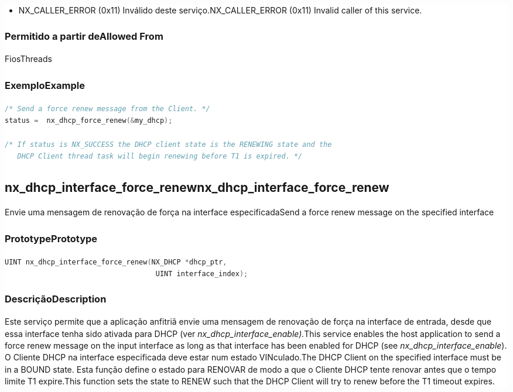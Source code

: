 - <span data-ttu-id="6d58f-282">NX_CALLER_ERROR (0x11) Inválido deste serviço.</span><span class="sxs-lookup"><span data-stu-id="6d58f-282">NX_CALLER_ERROR (0x11) Invalid caller of this service.</span></span>

### <a name="allowed-from"></a><span data-ttu-id="6d58f-283">Permitido a partir de</span><span class="sxs-lookup"><span data-stu-id="6d58f-283">Allowed From</span></span>

<span data-ttu-id="6d58f-284">Fios</span><span class="sxs-lookup"><span data-stu-id="6d58f-284">Threads</span></span>

### <a name="example"></a><span data-ttu-id="6d58f-285">Exemplo</span><span class="sxs-lookup"><span data-stu-id="6d58f-285">Example</span></span>

```C
/* Send a force renew message from the Client. */
status =  nx_dhcp_force_renew(&my_dhcp);

/* If status is NX_SUCCESS the DHCP client state is the RENEWING state and the    
   DHCP Client thread task will begin renewing before T1 is expired. */
```

## <a name="nx_dhcp_interface_force_renew"></a><span data-ttu-id="6d58f-286">nx_dhcp_interface_force_renew</span><span class="sxs-lookup"><span data-stu-id="6d58f-286">nx_dhcp_interface_force_renew</span></span>

<span data-ttu-id="6d58f-287">Envie uma mensagem de renovação de força na interface especificada</span><span class="sxs-lookup"><span data-stu-id="6d58f-287">Send a force renew message on the specified interface</span></span>

### <a name="prototype"></a><span data-ttu-id="6d58f-288">Prototype</span><span class="sxs-lookup"><span data-stu-id="6d58f-288">Prototype</span></span>

```C
UINT nx_dhcp_interface_force_renew(NX_DHCP *dhcp_ptr,
                                    UINT interface_index);
```

### <a name="description"></a><span data-ttu-id="6d58f-289">Descrição</span><span class="sxs-lookup"><span data-stu-id="6d58f-289">Description</span></span>

<span data-ttu-id="6d58f-290">Este serviço permite que a aplicação anfitriã envie uma mensagem de renovação de força na interface de entrada, desde que essa interface tenha sido ativada para DHCP (ver *nx_dhcp_interface_enable).*</span><span class="sxs-lookup"><span data-stu-id="6d58f-290">This service enables the host application to send a force renew message on the input interface as long as that interface has been enabled for DHCP (see *nx_dhcp_interface_enable*).</span></span> <span data-ttu-id="6d58f-291">O Cliente DHCP na interface especificada deve estar num estado VINculado.</span><span class="sxs-lookup"><span data-stu-id="6d58f-291">The DHCP Client on the specified interface must be in a BOUND state.</span></span> <span data-ttu-id="6d58f-292">Esta função define o estado para RENOVAR de modo a que o Cliente DHCP tente renovar antes que o tempo limite T1 expire.</span><span class="sxs-lookup"><span data-stu-id="6d58f-292">This function sets the state to RENEW such that the DHCP Client will try to renew before the T1 timeout expires.</span></span>
